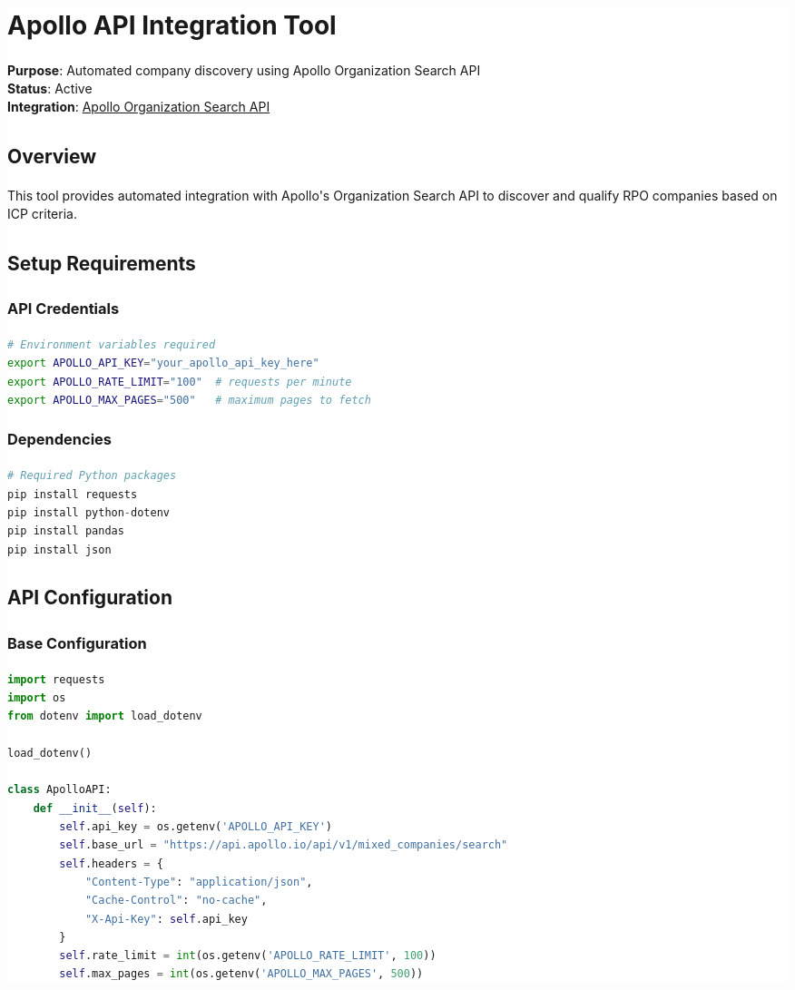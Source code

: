 # Apollo API Integration Tool
**Purpose**: Automated company discovery using Apollo Organization Search API  
**Status**: Active  
**Integration**: [Apollo Organization Search API](https://docs.apollo.io/reference/organization-search)

## Overview
This tool provides automated integration with Apollo's Organization Search API to discover and qualify RPO companies based on ICP criteria.

## Setup Requirements

### API Credentials
```bash
# Environment variables required
export APOLLO_API_KEY="your_apollo_api_key_here"
export APOLLO_RATE_LIMIT="100"  # requests per minute
export APOLLO_MAX_PAGES="500"   # maximum pages to fetch
```

### Dependencies
```python
# Required Python packages
pip install requests
pip install python-dotenv
pip install pandas
pip install json
```

## API Configuration

### Base Configuration
```python
import requests
import os
from dotenv import load_dotenv

load_dotenv()

class ApolloAPI:
    def __init__(self):
        self.api_key = os.getenv('APOLLO_API_KEY')
        self.base_url = "https://api.apollo.io/api/v1/mixed_companies/search"
        self.headers = {
            "Content-Type": "application/json",
            "Cache-Control": "no-cache",
            "X-Api-Key": self.api_key
        }
        self.rate_limit = int(os.getenv('APOLLO_RATE_LIMIT', 100))
        self.max_pages = int(os.getenv('APOLLO_MAX_PAGES', 500))
```
